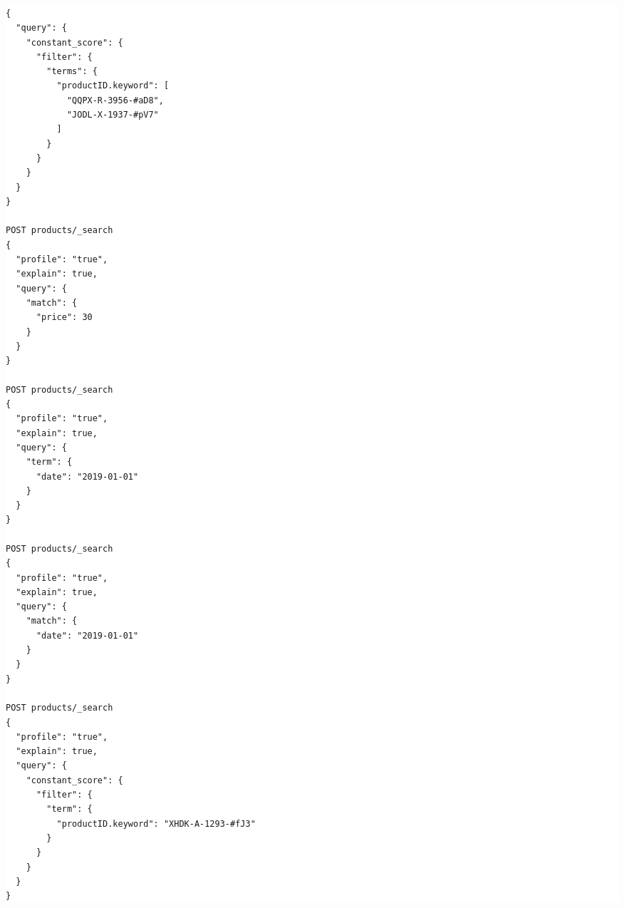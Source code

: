 ```shell
{
  "query": {
    "constant_score": {
      "filter": {
        "terms": {
          "productID.keyword": [
            "QQPX-R-3956-#aD8",
            "JODL-X-1937-#pV7"
          ]
        }
      }
    }
  }
}

POST products/_search
{
  "profile": "true",
  "explain": true,
  "query": {
    "match": {
      "price": 30
    }
  }
}

POST products/_search
{
  "profile": "true",
  "explain": true,
  "query": {
    "term": {
      "date": "2019-01-01"
    }
  }
}

POST products/_search
{
  "profile": "true",
  "explain": true,
  "query": {
    "match": {
      "date": "2019-01-01"
    }
  }
}

POST products/_search
{
  "profile": "true",
  "explain": true,
  "query": {
    "constant_score": {
      "filter": {
        "term": {
          "productID.keyword": "XHDK-A-1293-#fJ3"
        }
      }
    }
  }
}

```